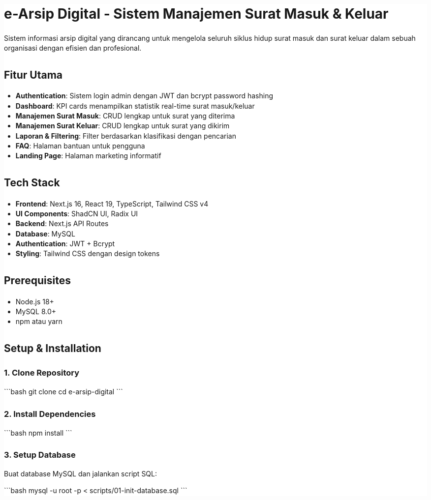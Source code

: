# e-Arsip Digital - Sistem Manajemen Surat Masuk & Keluar

Sistem informasi arsip digital yang dirancang untuk mengelola seluruh siklus hidup surat masuk dan surat keluar dalam sebuah organisasi dengan efisien dan profesional.

## Fitur Utama

- **Authentication**: Sistem login admin dengan JWT dan bcrypt password hashing
- **Dashboard**: KPI cards menampilkan statistik real-time surat masuk/keluar
- **Manajemen Surat Masuk**: CRUD lengkap untuk surat yang diterima
- **Manajemen Surat Keluar**: CRUD lengkap untuk surat yang dikirim
- **Laporan & Filtering**: Filter berdasarkan klasifikasi dengan pencarian
- **FAQ**: Halaman bantuan untuk pengguna
- **Landing Page**: Halaman marketing informatif

## Tech Stack

- **Frontend**: Next.js 16, React 19, TypeScript, Tailwind CSS v4
- **UI Components**: ShadCN UI, Radix UI
- **Backend**: Next.js API Routes
- **Database**: MySQL
- **Authentication**: JWT + Bcrypt
- **Styling**: Tailwind CSS dengan design tokens

## Prerequisites

- Node.js 18+
- MySQL 8.0+
- npm atau yarn

## Setup & Installation

### 1. Clone Repository
\`\`\`bash
git clone <repository-url>
cd e-arsip-digital
\`\`\`

### 2. Install Dependencies
\`\`\`bash
npm install
\`\`\`

### 3. Setup Database

Buat database MySQL dan jalankan script SQL:

\`\`\`bash
mysql -u root -p < scripts/01-init-database.sql
\`\`\`
